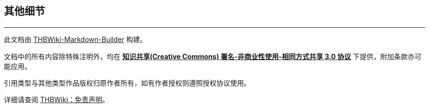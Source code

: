

## 其他细节
[^cite_note-1]: 练习模式中





---

此文档由 [THBWiki-Markdown-Builder](https://github.com/Delsin-Yu/THBWiki-Markdown-Builder) 构建。

文档中的所有内容除特殊注明外，均在 [**知识共享(Creative Commons) 署名-非商业性使用-相同方式共享 3.0 协议**](https://creativecommons.org/licenses/by-sa/3.0/deed.zh-hans) 下提供，附加条款亦可能应用。

引用类型与其他类型作品版权归原作者所有，如有作者授权则遵照授权协议使用。

详细请查阅 [THBWiki：免责声明](https://thbwiki.cc/THBWiki:%E5%85%8D%E8%B4%A3%E5%A3%B0%E6%98%8E)。

